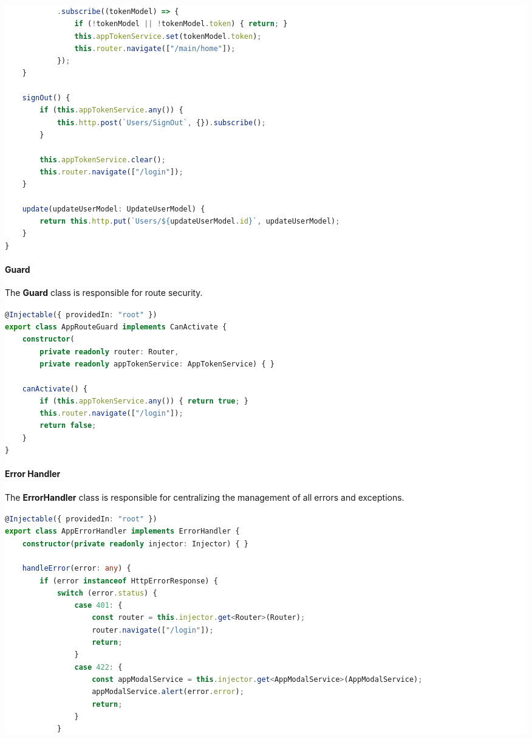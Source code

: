 ```typescript
            .subscribe((tokenModel) => {
                if (!tokenModel || !tokenModel.token) { return; }
                this.appTokenService.set(tokenModel.token);
                this.router.navigate(["/main/home"]);
            });
    }

    signOut() {
        if (this.appTokenService.any()) {
            this.http.post(`Users/SignOut`, {}).subscribe();
        }

        this.appTokenService.clear();
        this.router.navigate(["/login"]);
    }

    update(updateUserModel: UpdateUserModel) {
        return this.http.put(`Users/${updateUserModel.id}`, updateUserModel);
    }
}
```

#### Guard

The **Guard** class is responsible for route security.

```typescript
@Injectable({ providedIn: "root" })
export class AppRouteGuard implements CanActivate {
    constructor(
        private readonly router: Router,
        private readonly appTokenService: AppTokenService) { }

    canActivate() {
        if (this.appTokenService.any()) { return true; }
        this.router.navigate(["/login"]);
        return false;
    }
}
```

#### Error Handler

The **ErrorHandler** class is responsible for centralizing the management of all errors and exceptions.

```typescript
@Injectable({ providedIn: "root" })
export class AppErrorHandler implements ErrorHandler {
    constructor(private readonly injector: Injector) { }

    handleError(error: any) {
        if (error instanceof HttpErrorResponse) {
            switch (error.status) {
                case 401: {
                    const router = this.injector.get<Router>(Router);
                    router.navigate(["/login"]);
                    return;
                }
                case 422: {
                    const appModalService = this.injector.get<AppModalService>(AppModalService);
                    appModalService.alert(error.error);
                    return;
                }
            }
```